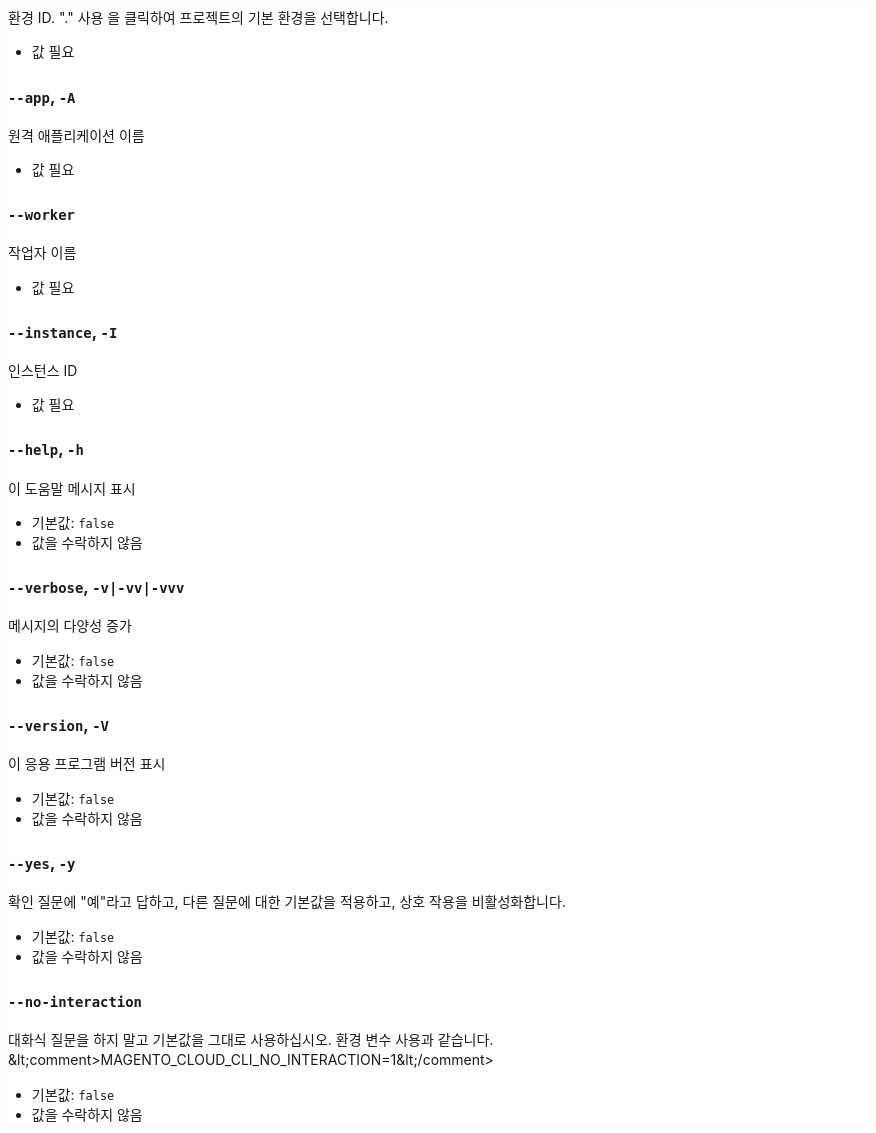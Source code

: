 환경 ID. &quot;.&quot; 사용 을 클릭하여 프로젝트의 기본 환경을 선택합니다.

- 값 필요

### `--app`, `-A`

원격 애플리케이션 이름

- 값 필요

### `--worker`

작업자 이름

- 값 필요

### `--instance`, `-I`

인스턴스 ID

- 값 필요

### `--help`, `-h`

이 도움말 메시지 표시

- 기본값: `false`
- 값을 수락하지 않음

### `--verbose`, `-v|-vv|-vvv`

메시지의 다양성 증가

- 기본값: `false`
- 값을 수락하지 않음

### `--version`, `-V`

이 응용 프로그램 버전 표시

- 기본값: `false`
- 값을 수락하지 않음

### `--yes`, `-y`

확인 질문에 &quot;예&quot;라고 답하고, 다른 질문에 대한 기본값을 적용하고, 상호 작용을 비활성화합니다.

- 기본값: `false`
- 값을 수락하지 않음

### `--no-interaction`

대화식 질문을 하지 말고 기본값을 그대로 사용하십시오. 환경 변수 사용과 같습니다. \&lt;comment>MAGENTO_CLOUD_CLI_NO_INTERACTION=1\&lt;/comment>

- 기본값: `false`
- 값을 수락하지 않음
